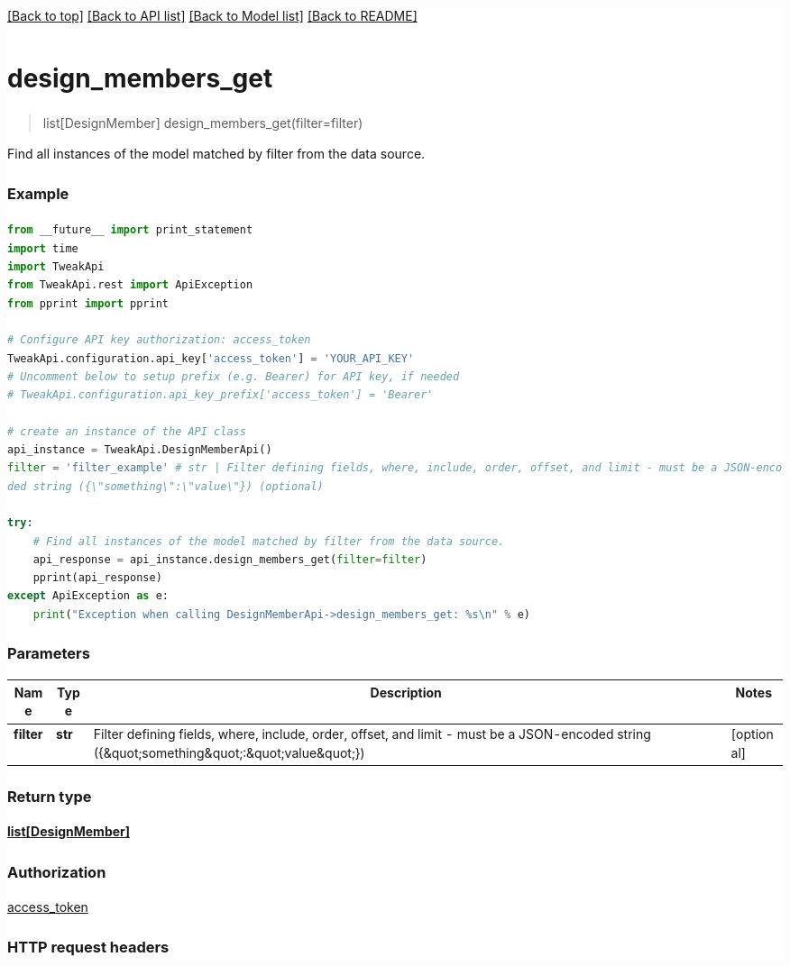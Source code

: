 [[Back to top]](#) [[Back to API list]](../README.md#documentation-for-api-endpoints) [[Back to Model list]](../README.md#documentation-for-models) [[Back to README]](../README.md)

# **design_members_get**
> list[DesignMember] design_members_get(filter=filter)

Find all instances of the model matched by filter from the data source.

### Example 
```python
from __future__ import print_statement
import time
import TweakApi
from TweakApi.rest import ApiException
from pprint import pprint

# Configure API key authorization: access_token
TweakApi.configuration.api_key['access_token'] = 'YOUR_API_KEY'
# Uncomment below to setup prefix (e.g. Bearer) for API key, if needed
# TweakApi.configuration.api_key_prefix['access_token'] = 'Bearer'

# create an instance of the API class
api_instance = TweakApi.DesignMemberApi()
filter = 'filter_example' # str | Filter defining fields, where, include, order, offset, and limit - must be a JSON-encoded string ({\"something\":\"value\"}) (optional)

try: 
    # Find all instances of the model matched by filter from the data source.
    api_response = api_instance.design_members_get(filter=filter)
    pprint(api_response)
except ApiException as e:
    print("Exception when calling DesignMemberApi->design_members_get: %s\n" % e)
```

### Parameters

Name | Type | Description  | Notes
------------- | ------------- | ------------- | -------------
 **filter** | **str**| Filter defining fields, where, include, order, offset, and limit - must be a JSON-encoded string ({\&quot;something\&quot;:\&quot;value\&quot;}) | [optional] 

### Return type

[**list[DesignMember]**](DesignMember.md)

### Authorization

[access_token](../README.md#access_token)

### HTTP request headers
